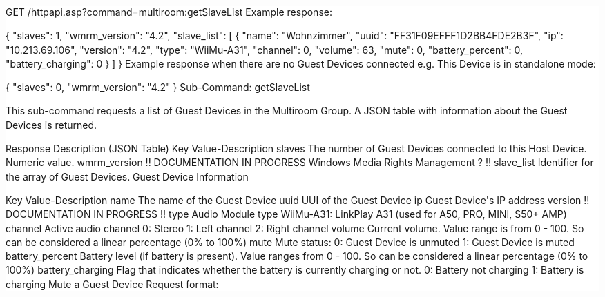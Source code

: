 GET /httpapi.asp?command=multiroom:getSlaveList
Example response:

{
"slaves": 1,
"wmrm_version": "4.2",
"slave_list": [
{
"name": "Wohnzimmer",
"uuid": "FF31F09EFFF1D2BB4FDE2B3F",
"ip": "10.213.69.106",
"version": "4.2",
"type": "WiiMu-A31",
"channel": 0,
"volume": 63,
"mute": 0,
"battery_percent": 0,
"battery_charging": 0
}
]
}
Example response when there are no Guest Devices connected e.g. This Device is in standalone mode:

{
"slaves": 0,
"wmrm_version": "4.2"
}
Sub-Command: getSlaveList

This sub-command requests a list of Guest Devices in the Multiroom Group. A JSON table with information about the Guest Devices is returned.

Response Description (JSON Table)
Key Value-Description
slaves The number of Guest Devices connected to this Host Device. Numeric value.
wmrm_version !! DOCUMENTATION IN PROGRESS Windows Media Rights Management ? !!
slave_list Identifier for the array of Guest Devices.
Guest Device Information

Key Value-Description
name The name of the Guest Device
uuid UUI of the Guest Device
ip Guest Device's IP address
version !! DOCUMENTATION IN PROGRESS !!
type Audio Module type
WiiMu-A31: LinkPlay A31 (used for A50, PRO, MINI, S50+ AMP)
channel Active audio channel
0: Stereo
1: Left channel
2: Right channel
volume Current volume.
Value range is from 0 - 100.
So can be considered a linear percentage (0% to 100%)
mute Mute status:
0: Guest Device is unmuted
1: Guest Device is muted
battery_percent Battery level (if battery is present).
Value ranges from 0 - 100.
So can be considered a linear percentage (0% to 100%)
battery_charging Flag that indicates whether the battery is currently charging or not.
0: Battery not charging
1: Battery is charging
Mute a Guest Device
Request format:
